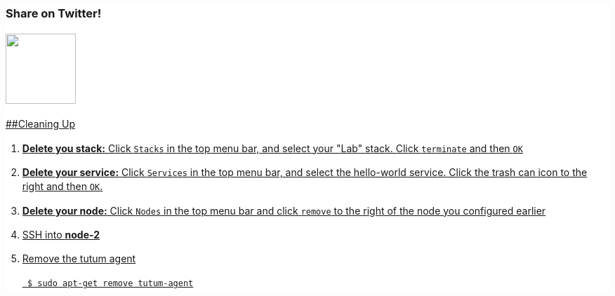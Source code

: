 ### Share on Twitter!

<p>
<a href="http://ctt.ec/9Ce0n" target=“_blank”>
<img src="http://www.wyntercon.com/wp-content/uploads/2015/04/twitter-bird-blue-on-white-small.png" width="100" height="100">
</p>

##Cleaning Up

1. **Delete you stack:** Click `Stacks` in the top menu bar, and select your "Lab" stack. Click `terminate` and then `OK`

2. **Delete your service:** Click `Services` in the top menu bar, and select the hello-world service. Click the trash can icon to the right and then `OK`.


3. **Delete your node:** Click `Nodes` in the top menu bar and click `remove` to the right of the node you configured earlier

4. SSH into **node-2**

5. Remove the tutum agent

		$ sudo apt-get remove tutum-agent
